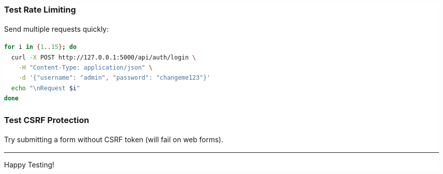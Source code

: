 ### Test Rate Limiting
Send multiple requests quickly:

```bash
for i in {1..15}; do
  curl -X POST http://127.0.0.1:5000/api/auth/login \
    -H "Content-Type: application/json" \
    -d '{"username": "admin", "password": "changeme123"}'
  echo "\nRequest $i"
done
```

### Test CSRF Protection
Try submitting a form without CSRF token (will fail on web forms).

---

Happy Testing!
